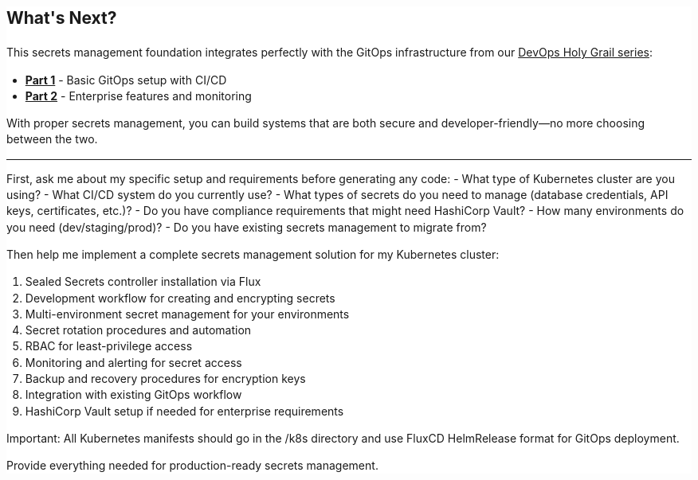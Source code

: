## What's Next?

This secrets management foundation integrates perfectly with the GitOps infrastructure from our [DevOps Holy Grail series](/blog/devops_holy_grail):

- **[Part 1](/blog/devops_holy_grail_part1)** - Basic GitOps setup with CI/CD
- **[Part 2](/blog/devops_holy_grail_part2)** - Enterprise features and monitoring

With proper secrets management, you can build systems that are both secure and developer-friendly—no more choosing between the two.

---

<LLMPrompt title="🚀 Complete Secrets Management Setup" defaultExpanded={true}>
First, ask me about my specific setup and requirements before generating any code:
- What type of Kubernetes cluster are you using?
- What CI/CD system do you currently use?
- What types of secrets do you need to manage (database credentials, API keys, certificates, etc.)?
- Do you have compliance requirements that might need HashiCorp Vault?
- How many environments do you need (dev/staging/prod)?
- Do you have existing secrets management to migrate from?

Then help me implement a complete secrets management solution for my Kubernetes cluster:

1. Sealed Secrets controller installation via Flux
2. Development workflow for creating and encrypting secrets
3. Multi-environment secret management for your environments
4. Secret rotation procedures and automation
5. RBAC for least-privilege access
6. Monitoring and alerting for secret access
7. Backup and recovery procedures for encryption keys
8. Integration with existing GitOps workflow
9. HashiCorp Vault setup if needed for enterprise requirements

Important: All Kubernetes manifests should go in the /k8s directory and use FluxCD HelmRelease format for GitOps deployment.

Provide everything needed for production-ready secrets management.
</LLMPrompt>
